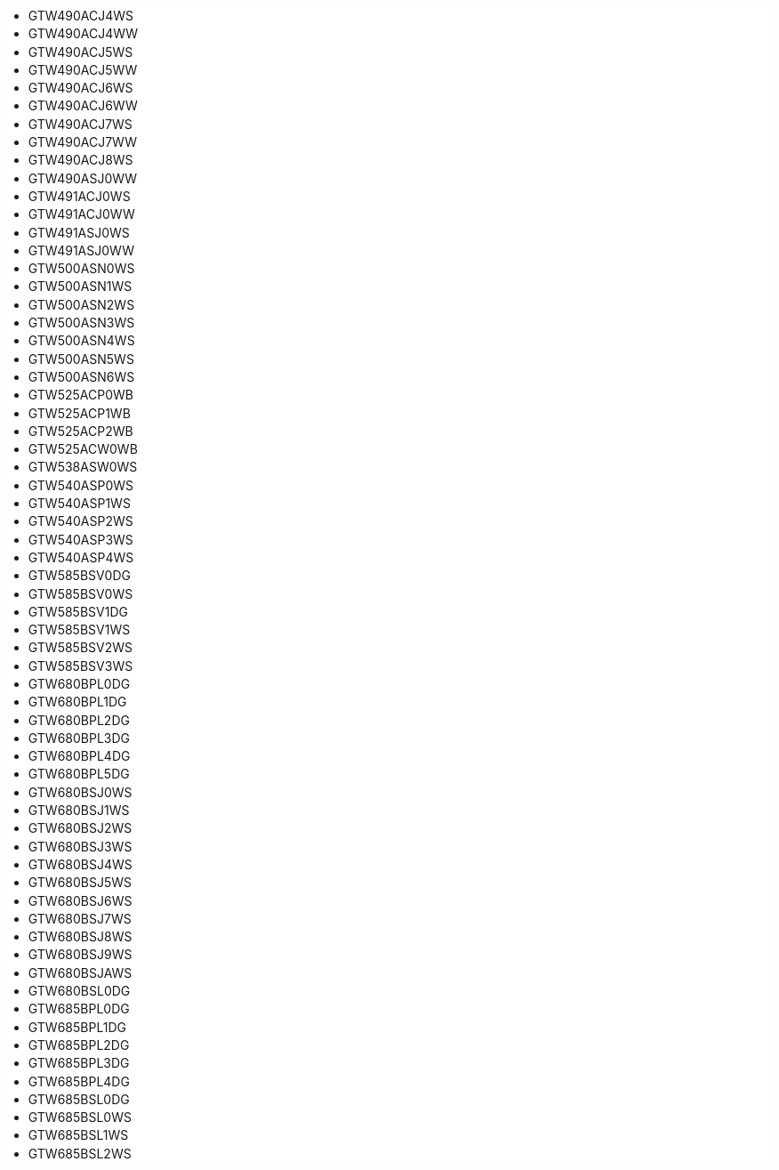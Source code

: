 - GTW490ACJ4WS
- GTW490ACJ4WW
- GTW490ACJ5WS
- GTW490ACJ5WW
- GTW490ACJ6WS
- GTW490ACJ6WW
- GTW490ACJ7WS
- GTW490ACJ7WW
- GTW490ACJ8WS
- GTW490ASJ0WW
- GTW491ACJ0WS
- GTW491ACJ0WW
- GTW491ASJ0WS
- GTW491ASJ0WW
- GTW500ASN0WS
- GTW500ASN1WS
- GTW500ASN2WS
- GTW500ASN3WS
- GTW500ASN4WS
- GTW500ASN5WS
- GTW500ASN6WS
- GTW525ACP0WB
- GTW525ACP1WB
- GTW525ACP2WB
- GTW525ACW0WB
- GTW538ASW0WS
- GTW540ASP0WS
- GTW540ASP1WS
- GTW540ASP2WS
- GTW540ASP3WS
- GTW540ASP4WS
- GTW585BSV0DG
- GTW585BSV0WS
- GTW585BSV1DG
- GTW585BSV1WS
- GTW585BSV2WS
- GTW585BSV3WS
- GTW680BPL0DG
- GTW680BPL1DG
- GTW680BPL2DG
- GTW680BPL3DG
- GTW680BPL4DG
- GTW680BPL5DG
- GTW680BSJ0WS
- GTW680BSJ1WS
- GTW680BSJ2WS
- GTW680BSJ3WS
- GTW680BSJ4WS
- GTW680BSJ5WS
- GTW680BSJ6WS
- GTW680BSJ7WS
- GTW680BSJ8WS
- GTW680BSJ9WS
- GTW680BSJAWS
- GTW680BSL0DG
- GTW685BPL0DG
- GTW685BPL1DG
- GTW685BPL2DG
- GTW685BPL3DG
- GTW685BPL4DG
- GTW685BSL0DG
- GTW685BSL0WS
- GTW685BSL1WS
- GTW685BSL2WS